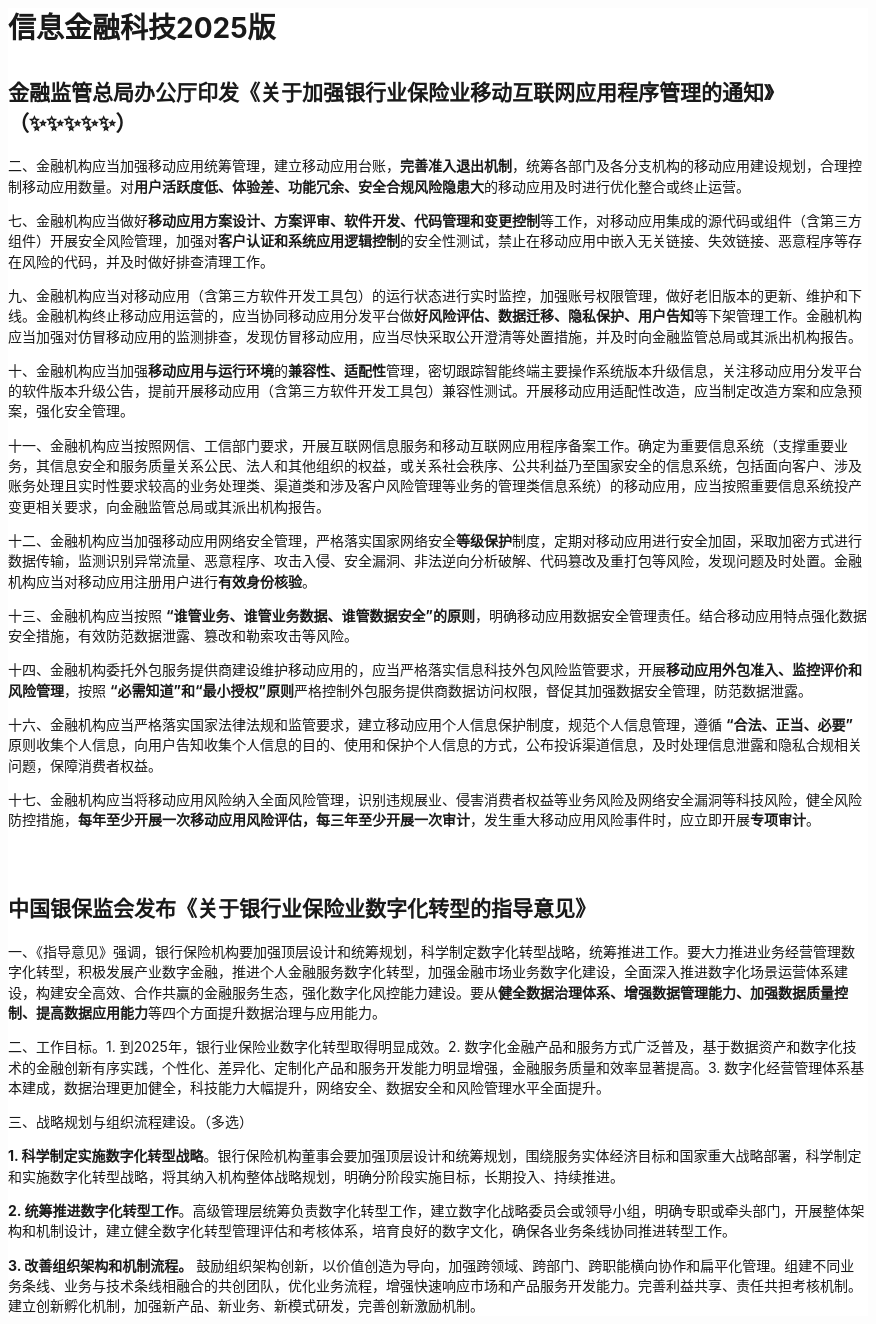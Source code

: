 # 信息金融科技2025版

## 金融监管总局办公厅印发《关于加强银行业保险业移动互联网应用程序管理的通知》（✨✨✨✨✨）

二、金融机构应当加强移动应用统筹管理，建立移动应用台账，**完善准入退出机制**，统筹各部门及各分支机构的移动应用建设规划，合理控制移动应用数量。对**用户活跃度低、体验差、功能冗余、安全合规风险隐患大**的移动应用及时进行优化整合或终止运营。

七、金融机构应当做好**移动应用方案设计、方案评审、软件开发、代码管理和变更控制**等工作，对移动应用集成的源代码或组件（含第三方组件）开展安全风险管理，加强对**客户认证和系统应用逻辑控制**的安全性测试，禁止在移动应用中嵌入无关链接、失效链接、恶意程序等存在风险的代码，并及时做好排查清理工作。

九、金融机构应当对移动应用（含第三方软件开发工具包）的运行状态进行实时监控，加强账号权限管理，做好老旧版本的更新、维护和下线。金融机构终止移动应用运营的，应当协同移动应用分发平台做**好风险评估、数据迁移、隐私保护、用户告知**等下架管理工作。金融机构应当加强对仿冒移动应用的监测排查，发现仿冒移动应用，应当尽快采取公开澄清等处置措施，并及时向金融监管总局或其派出机构报告。

十、金融机构应当加强**移动应用与运行环境**的**兼容性、适配性**管理，密切跟踪智能终端主要操作系统版本升级信息，关注移动应用分发平台的软件版本升级公告，提前开展移动应用（含第三方软件开发工具包）兼容性测试。开展移动应用适配性改造，应当制定改造方案和应急预案，强化安全管理。

十一、金融机构应当按照网信、工信部门要求，开展互联网信息服务和移动互联网应用程序备案工作。确定为重要信息系统（支撑重要业务，其信息安全和服务质量关系公民、法人和其他组织的权益，或关系社会秩序、公共利益乃至国家安全的信息系统，包括面向客户、涉及账务处理且实时性要求较高的业务处理类、渠道类和涉及客户风险管理等业务的管理类信息系统）的移动应用，应当按照重要信息系统投产变更相关要求，向金融监管总局或其派出机构报告。

十二、金融机构应当加强移动应用网络安全管理，严格落实国家网络安全**等级保护**制度，定期对移动应用进行安全加固，采取加密方式进行数据传输，监测识别异常流量、恶意程序、攻击入侵、安全漏洞、非法逆向分析破解、代码篡改及重打包等风险，发现问题及时处置。金融机构应当对移动应用注册用户进行**有效身份核验**。

十三、金融机构应当按照 **“谁管业务、谁管业务数据、谁管数据安全”的原则**，明确移动应用数据安全管理责任。结合移动应用特点强化数据安全措施，有效防范数据泄露、篡改和勒索攻击等风险。

十四、金融机构委托外包服务提供商建设维护移动应用的，应当严格落实信息科技外包风险监管要求，开展**移动应用外包准入、监控评价和风险管理**，按照 **“必需知道”和“最小授权”原则**严格控制外包服务提供商数据访问权限，督促其加强数据安全管理，防范数据泄露。

十六、金融机构应当严格落实国家法律法规和监管要求，建立移动应用个人信息保护制度，规范个人信息管理，遵循 **“合法、正当、必要”** 原则收集个人信息，向用户告知收集个人信息的目的、使用和保护个人信息的方式，公布投诉渠道信息，及时处理信息泄露和隐私合规相关问题，保障消费者权益。

十七、金融机构应当将移动应用风险纳入全面风险管理，识别违规展业、侵害消费者权益等业务风险及网络安全漏洞等科技风险，健全风险防控措施，**每年至少开展一次移动应用风险评估，每三年至少开展一次审计**，发生重大移动应用风险事件时，应立即开展**专项审计**。

‍

## 中国银保监会发布《关于银行业保险业数字化转型的指导意见》

一、《指导意见》强调，银行保险机构要加强顶层设计和统筹规划，科学制定数字化转型战略，统筹推进工作。要大力推进业务经营管理数字化转型，积极发展产业数字金融，推进个人金融服务数字化转型，加强金融市场业务数字化建设，全面深入推进数字化场景运营体系建设，构建安全高效、合作共赢的金融服务生态，强化数字化风控能力建设。要从**健全数据治理体系、增强数据管理能力、加强数据质量控制、提高数据应用能力**等四个方面提升数据治理与应用能力。

二、工作目标。1. 到2025年，银行业保险业数字化转型取得明显成效。2. 数字化金融产品和服务方式广泛普及，基于数据资产和数字化技术的金融创新有序实践，个性化、差异化、定制化产品和服务开发能力明显增强，金融服务质量和效率显著提高。3. 数字化经营管理体系基本建成，数据治理更加健全，科技能力大幅提升，网络安全、数据安全和风险管理水平全面提升。

三、战略规划与组织流程建设。（多选）

**1. 科学制定实施数字化转型战略**。银行保险机构董事会要加强顶层设计和统筹规划，围绕服务实体经济目标和国家重大战略部署，科学制定和实施数字化转型战略，将其纳入机构整体战略规划，明确分阶段实施目标，长期投入、持续推进。

**2. 统筹推进数字化转型工作**。高级管理层统筹负责数字化转型工作，建立数字化战略委员会或领导小组，明确专职或牵头部门，开展整体架构和机制设计，建立健全数字化转型管理评估和考核体系，培育良好的数字文化，确保各业务条线协同推进转型工作。

**3. 改善组织架构和机制流程。** 鼓励组织架构创新，以价值创造为导向，加强跨领域、跨部门、跨职能横向协作和扁平化管理。组建不同业务条线、业务与技术条线相融合的共创团队，优化业务流程，增强快速响应市场和产品服务开发能力。完善利益共享、责任共担考核机制。建立创新孵化机制，加强新产品、新业务、新模式研发，完善创新激励机制。
